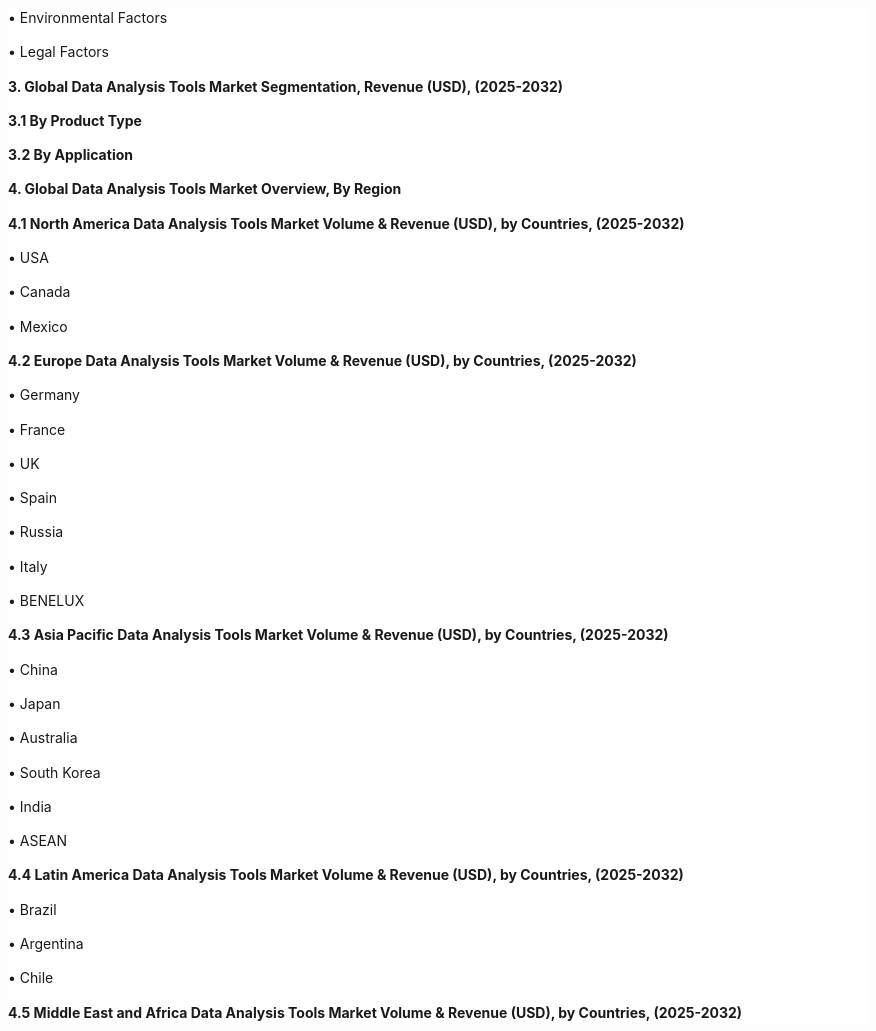• Environmental Factors

• Legal Factors

<strong>3. Global Data Analysis Tools Market Segmentation, Revenue (USD), (2025-2032)</strong>

<strong>3.1 By Product Type</strong>

<strong>3.2 By Application</strong>

<strong>4. Global Data Analysis Tools Market Overview, By Region</strong>

<strong>4.1 North America Data Analysis Tools Market Volume &amp; Revenue (USD), by Countries, (2025-2032)</strong>

• USA

• Canada

• Mexico

<strong>4.2 Europe Data Analysis Tools Market Volume &amp; Revenue (USD), by Countries, (2025-2032)</strong>

• Germany

• France

• UK

• Spain

• Russia

• Italy

• BENELUX

<strong>4.3 Asia Pacific Data Analysis Tools Market Volume &amp; Revenue (USD), by Countries, (2025-2032)</strong>

• China

• Japan

• Australia

• South Korea

• India

• ASEAN

<strong>4.4 Latin America Data Analysis Tools Market Volume &amp; Revenue (USD), by Countries, (2025-2032)</strong>

• Brazil

• Argentina

• Chile

<strong>4.5 Middle East and Africa Data Analysis Tools Market Volume &amp; Revenue (USD), by Countries, (2025-2032)</strong>
